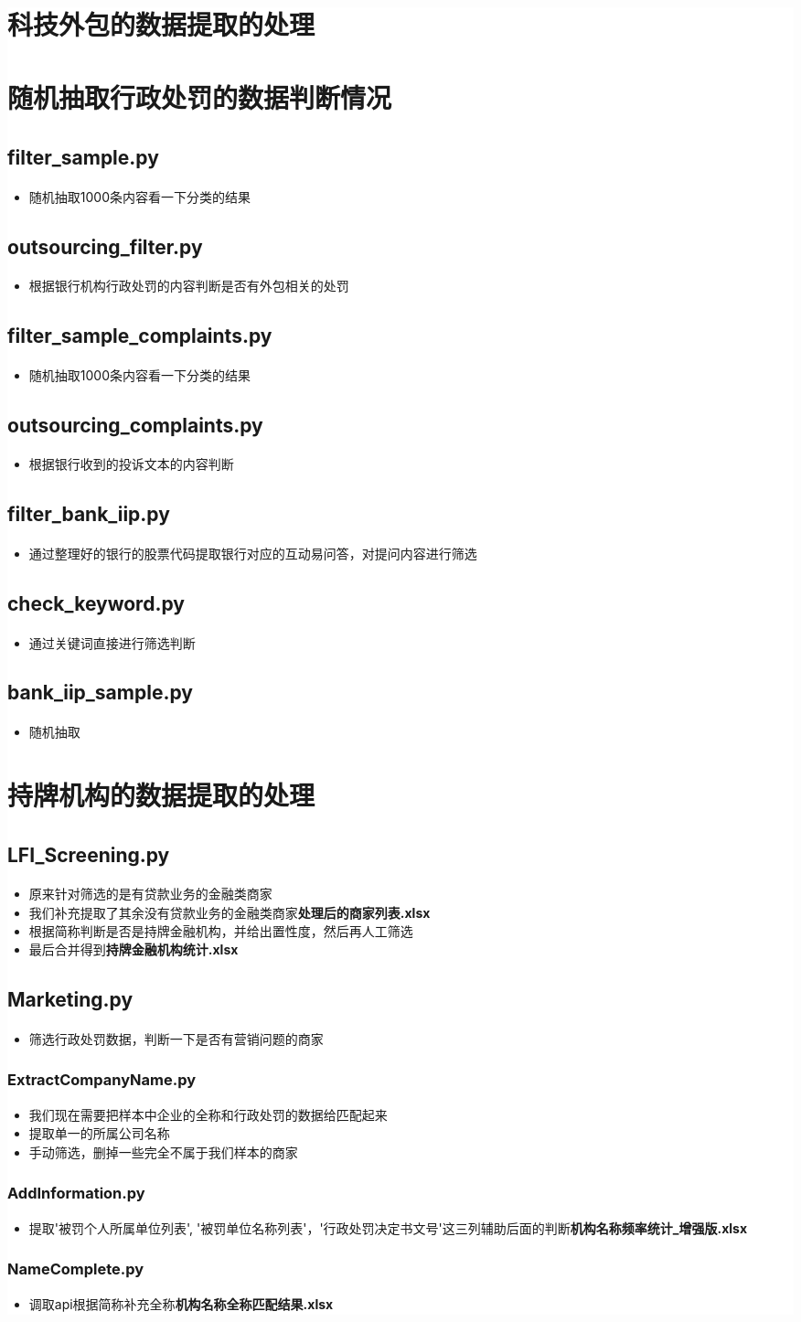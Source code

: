 # 科技外包的数据提取的处理
# 随机抽取行政处罚的数据判断情况
## filter_sample.py
* 随机抽取1000条内容看一下分类的结果
## outsourcing_filter.py
* 根据银行机构行政处罚的内容判断是否有外包相关的处罚

## filter_sample_complaints.py
* 随机抽取1000条内容看一下分类的结果
## outsourcing_complaints.py
* 根据银行收到的投诉文本的内容判断

## filter_bank_iip.py
* 通过整理好的银行的股票代码提取银行对应的互动易问答，对提问内容进行筛选

## check_keyword.py
* 通过关键词直接进行筛选判断
## bank_iip_sample.py
* 随机抽取

# 持牌机构的数据提取的处理
## LFI_Screening.py
* 原来针对筛选的是有贷款业务的金融类商家
* 我们补充提取了其余没有贷款业务的金融类商家**处理后的商家列表.xlsx**
* 根据简称判断是否是持牌金融机构，并给出置性度，然后再人工筛选
* 最后合并得到**持牌金融机构统计.xlsx**

## Marketing.py
* 筛选行政处罚数据，判断一下是否有营销问题的商家
### ExtractCompanyName.py
* 我们现在需要把样本中企业的全称和行政处罚的数据给匹配起来
* 提取单一的所属公司名称
* 手动筛选，删掉一些完全不属于我们样本的商家
### AddInformation.py
* 提取'被罚个人所属单位列表', '被罚单位名称列表'，'行政处罚决定书文号'这三列辅助后面的判断**机构名称频率统计_增强版.xlsx**
### NameComplete.py
* 调取api根据简称补充全称**机构名称全称匹配结果.xlsx**
